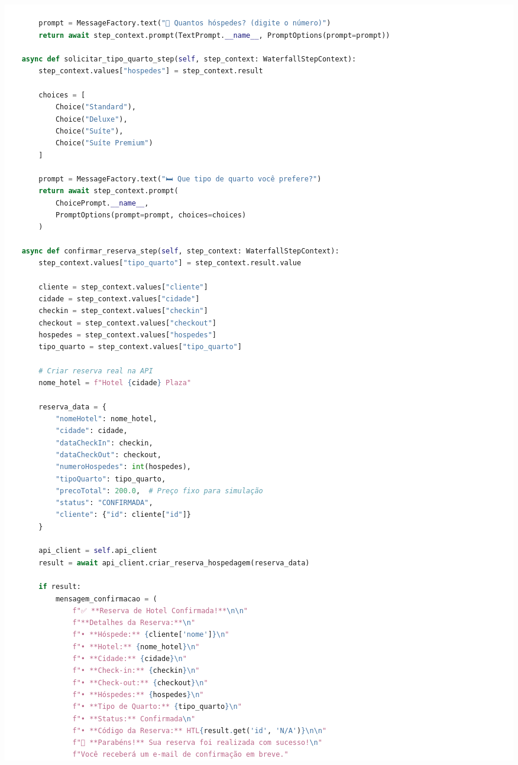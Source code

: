 ```python
        
        prompt = MessageFactory.text("👥 Quantos hóspedes? (digite o número)")
        return await step_context.prompt(TextPrompt.__name__, PromptOptions(prompt=prompt))
    
    async def solicitar_tipo_quarto_step(self, step_context: WaterfallStepContext):
        step_context.values["hospedes"] = step_context.result
        
        choices = [
            Choice("Standard"),
            Choice("Deluxe"),
            Choice("Suíte"),
            Choice("Suíte Premium")
        ]
        
        prompt = MessageFactory.text("🛏️ Que tipo de quarto você prefere?")
        return await step_context.prompt(
            ChoicePrompt.__name__,
            PromptOptions(prompt=prompt, choices=choices)
        )
    
    async def confirmar_reserva_step(self, step_context: WaterfallStepContext):
        step_context.values["tipo_quarto"] = step_context.result.value
        
        cliente = step_context.values["cliente"]
        cidade = step_context.values["cidade"]
        checkin = step_context.values["checkin"]
        checkout = step_context.values["checkout"]
        hospedes = step_context.values["hospedes"]
        tipo_quarto = step_context.values["tipo_quarto"]
        
        # Criar reserva real na API
        nome_hotel = f"Hotel {cidade} Plaza"
        
        reserva_data = {
            "nomeHotel": nome_hotel,
            "cidade": cidade,
            "dataCheckIn": checkin,
            "dataCheckOut": checkout,
            "numeroHospedes": int(hospedes),
            "tipoQuarto": tipo_quarto,
            "precoTotal": 200.0,  # Preço fixo para simulação
            "status": "CONFIRMADA",
            "cliente": {"id": cliente["id"]}
        }
        
        api_client = self.api_client
        result = await api_client.criar_reserva_hospedagem(reserva_data)
        
        if result:
            mensagem_confirmacao = (
                f"✅ **Reserva de Hotel Confirmada!**\n\n"
                f"**Detalhes da Reserva:**\n"
                f"• **Hóspede:** {cliente['nome']}\n"
                f"• **Hotel:** {nome_hotel}\n"
                f"• **Cidade:** {cidade}\n"
                f"• **Check-in:** {checkin}\n"
                f"• **Check-out:** {checkout}\n"
                f"• **Hóspedes:** {hospedes}\n"
                f"• **Tipo de Quarto:** {tipo_quarto}\n"
                f"• **Status:** Confirmada\n"
                f"• **Código da Reserva:** HTL{result.get('id', 'N/A')}\n\n"
                f"🎉 **Parabéns!** Sua reserva foi realizada com sucesso!\n"
                f"Você receberá um e-mail de confirmação em breve."
```